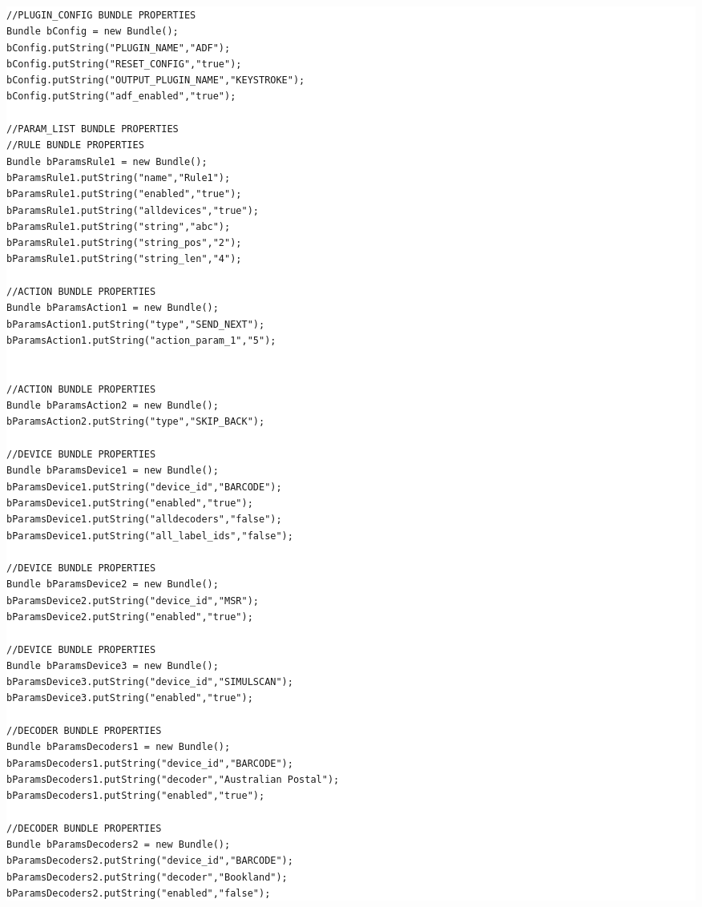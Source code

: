     //PLUGIN_CONFIG BUNDLE PROPERTIES
    Bundle bConfig = new Bundle();
    bConfig.putString("PLUGIN_NAME","ADF");
    bConfig.putString("RESET_CONFIG","true");
    bConfig.putString("OUTPUT_PLUGIN_NAME","KEYSTROKE");
    bConfig.putString("adf_enabled","true");

    //PARAM_LIST BUNDLE PROPERTIES
    //RULE BUNDLE PROPERTIES
    Bundle bParamsRule1 = new Bundle();
    bParamsRule1.putString("name","Rule1");
    bParamsRule1.putString("enabled","true");
    bParamsRule1.putString("alldevices","true");
    bParamsRule1.putString("string","abc");
    bParamsRule1.putString("string_pos","2");
    bParamsRule1.putString("string_len","4");

    //ACTION BUNDLE PROPERTIES
    Bundle bParamsAction1 = new Bundle();
    bParamsAction1.putString("type","SEND_NEXT");
    bParamsAction1.putString("action_param_1","5");


    //ACTION BUNDLE PROPERTIES
    Bundle bParamsAction2 = new Bundle();
    bParamsAction2.putString("type","SKIP_BACK");

    //DEVICE BUNDLE PROPERTIES
    Bundle bParamsDevice1 = new Bundle();
    bParamsDevice1.putString("device_id","BARCODE");
    bParamsDevice1.putString("enabled","true");
    bParamsDevice1.putString("alldecoders","false");
    bParamsDevice1.putString("all_label_ids","false");

    //DEVICE BUNDLE PROPERTIES
    Bundle bParamsDevice2 = new Bundle();
    bParamsDevice2.putString("device_id","MSR");
    bParamsDevice2.putString("enabled","true");

    //DEVICE BUNDLE PROPERTIES
    Bundle bParamsDevice3 = new Bundle();
    bParamsDevice3.putString("device_id","SIMULSCAN");
    bParamsDevice3.putString("enabled","true");

    //DECODER BUNDLE PROPERTIES
    Bundle bParamsDecoders1 = new Bundle();
    bParamsDecoders1.putString("device_id","BARCODE");
    bParamsDecoders1.putString("decoder","Australian Postal");
    bParamsDecoders1.putString("enabled","true");

    //DECODER BUNDLE PROPERTIES
    Bundle bParamsDecoders2 = new Bundle();
    bParamsDecoders2.putString("device_id","BARCODE");
    bParamsDecoders2.putString("decoder","Bookland");
    bParamsDecoders2.putString("enabled","false");

